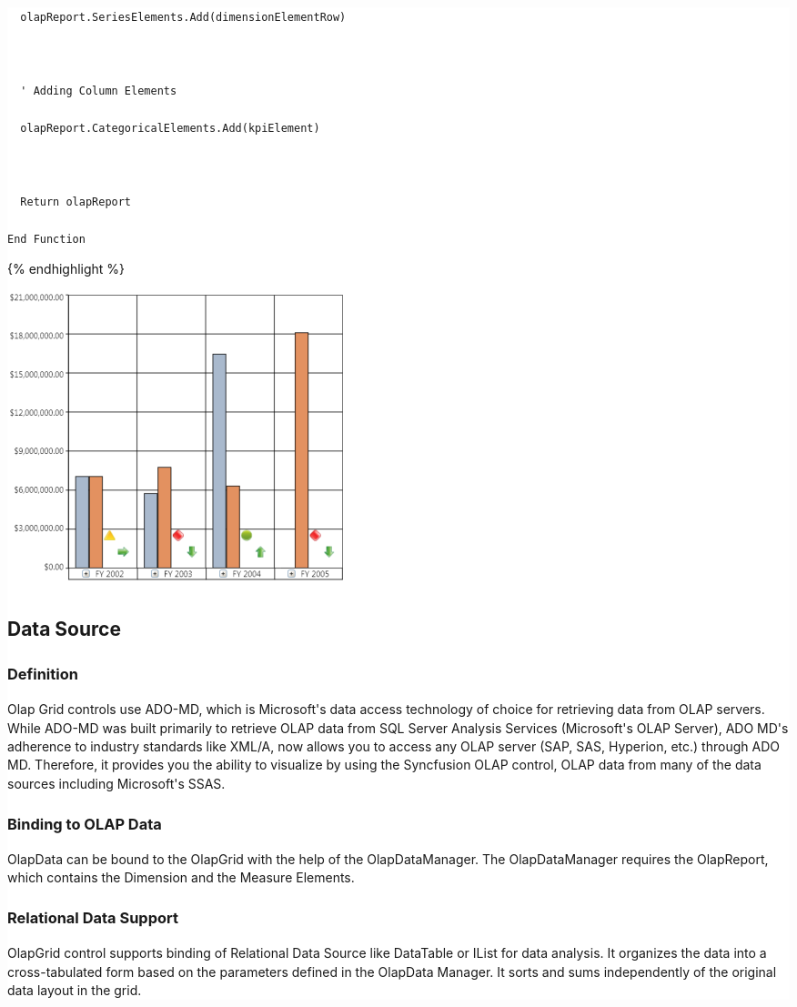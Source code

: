       olapReport.SeriesElements.Add(dimensionElementRow)



      ' Adding Column Elements

      olapReport.CategoricalElements.Add(kpiElement)



      Return olapReport

    End Function

 {% endhighlight %}


![](Core-Features_images/Core-Features_img38.png)


## Data Source

### Definition

Olap Grid controls use ADO-MD, which is Microsoft's data access technology of choice for retrieving data from OLAP servers. While ADO-MD was built primarily to retrieve OLAP data from SQL Server Analysis Services (Microsoft's OLAP Server), ADO MD's adherence to industry standards like XML/A, now allows you to access any OLAP server (SAP, SAS, Hyperion, etc.) through ADO MD. Therefore, it provides you the ability to visualize by using the Syncfusion OLAP control, OLAP data from many of the data sources including Microsoft's SSAS.

### Binding to OLAP Data

OlapData can be bound to the OlapGrid with the help of the OlapDataManager. The OlapDataManager requires the OlapReport, which contains the Dimension and the Measure Elements.

### Relational Data Support

OlapGrid control supports binding of Relational Data Source like DataTable or IList for data analysis. It organizes the data into a cross-tabulated form based on the parameters defined in the OlapData Manager. It sorts and sums independently of the original data layout in the grid.
